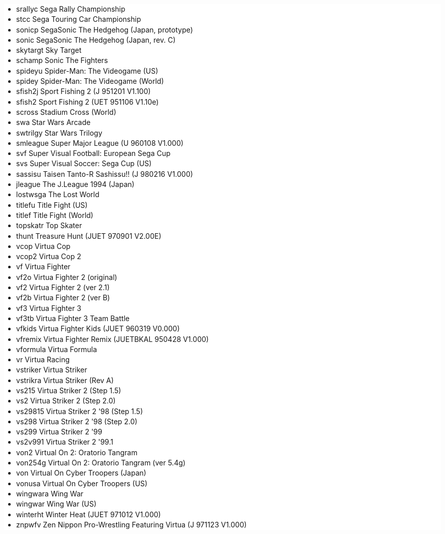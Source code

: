 - srallyc	Sega Rally Championship
- stcc	Sega Touring Car Championship
- sonicp	SegaSonic The Hedgehog (Japan, prototype)
- sonic	SegaSonic The Hedgehog (Japan, rev. C)
- skytargt	Sky Target
- schamp	Sonic The Fighters
- spideyu	Spider-Man: The Videogame (US)
- spidey	Spider-Man: The Videogame (World)
- sfish2j	Sport Fishing 2 (J 951201 V1.100)
- sfish2	Sport Fishing 2 (UET 951106 V1.10e)
- scross	Stadium Cross (World)
- swa	Star Wars Arcade
- swtrilgy	Star Wars Trilogy
- smleague	Super Major League (U 960108 V1.000)
- svf	Super Visual Football: European Sega Cup
- svs	Super Visual Soccer: Sega Cup (US)
- sassisu	Taisen Tanto-R Sashissu!! (J 980216 V1.000)
- jleague	The J.League 1994 (Japan)
- lostwsga	The Lost World
- titlefu	Title Fight (US)
- titlef	Title Fight (World)
- topskatr	Top Skater
- thunt	Treasure Hunt (JUET 970901 V2.00E)
- vcop	Virtua Cop
- vcop2	Virtua Cop 2
- vf	Virtua Fighter
- vf2o	Virtua Fighter 2 (original)
- vf2	Virtua Fighter 2 (ver 2.1)
- vf2b	Virtua Fighter 2 (ver B)
- vf3	Virtua Fighter 3
- vf3tb	Virtua Fighter 3 Team Battle
- vfkids	Virtua Fighter Kids (JUET 960319 V0.000)
- vfremix	Virtua Fighter Remix (JUETBKAL 950428 V1.000)
- vformula	Virtua Formula
- vr	Virtua Racing
- vstriker	Virtua Striker
- vstrikra	Virtua Striker (Rev A)
- vs215	Virtua Striker 2 (Step 1.5)
- vs2	Virtua Striker 2 (Step 2.0)
- vs29815	Virtua Striker 2 &apos;98 (Step 1.5)
- vs298	Virtua Striker 2 &apos;98 (Step 2.0)
- vs299	Virtua Striker 2 &apos;99
- vs2v991	Virtua Striker 2 &apos;99.1
- von2	Virtual On 2: Oratorio Tangram
- von254g	Virtual On 2: Oratorio Tangram (ver 5.4g)
- von	Virtual On Cyber Troopers (Japan)
- vonusa	Virtual On Cyber Troopers (US)
- wingwara	Wing War
- wingwar	Wing War (US)
- winterht	Winter Heat (JUET 971012 V1.000)
- znpwfv	Zen Nippon Pro-Wrestling Featuring Virtua (J 971123 V1.000)
